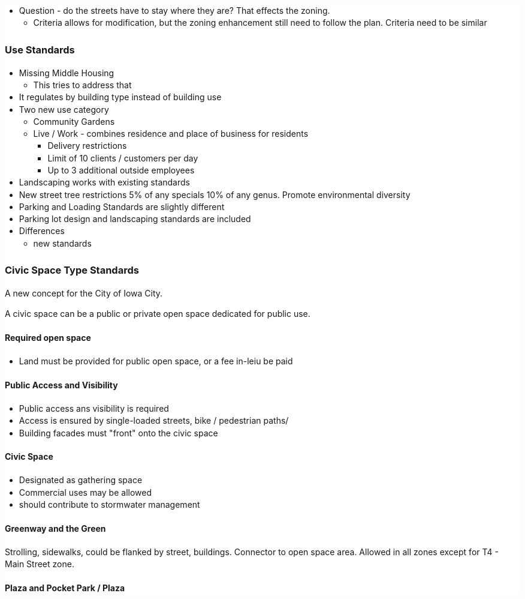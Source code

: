 * Question - do the streets have to stay where they are? That effects
  the zoning.
  * Criteria allows for modification, but the zoning enhancement still
    need to follow the plan.  Criteria need to be similar

### Use Standards

* Missing Middle Housing
  * This tries to address that
* It regulates by building type instead of building use
* Two new use category
  * Community Gardens
  * Live / Work - combines residence and place of business for residents
    * Delivery restrictions
    * Limit of 10 clients / customers per day
    * Up to 3 additional outside employees
* Landscaping works with existing standards
* New street tree restrictions 5% of any specials 10% of any genus.
  Promote environmental diversity
* Parking and Loading Standards are slightly different
* Parking lot design and landscaping standards are included
* Differences
  * new standards

### Civic Space Type Standards

A new concept for the City of Iowa City.

A civic space can be a public or private open space dedicated for public
use. 

#### Required open space

* Land must be provided for public open space, or a fee in-leiu be paid

#### Public Access and Visibility

* Public access ans visibility is required
* Access is ensured by single-loaded streets, bike / pedestrian paths/
* Building facades must "front" onto the civic space

#### Civic Space

* Designated as gathering space
* Commercial uses may be allowed
* should contribute to stormwater management

#### Greenway and the Green

Strolling, sidewalks, could be flanked by street, buildings.  Connector
to open space area.  Allowed in all zones except for T4 - Main Street
zone.

#### Plaza and Pocket Park / Plaza

